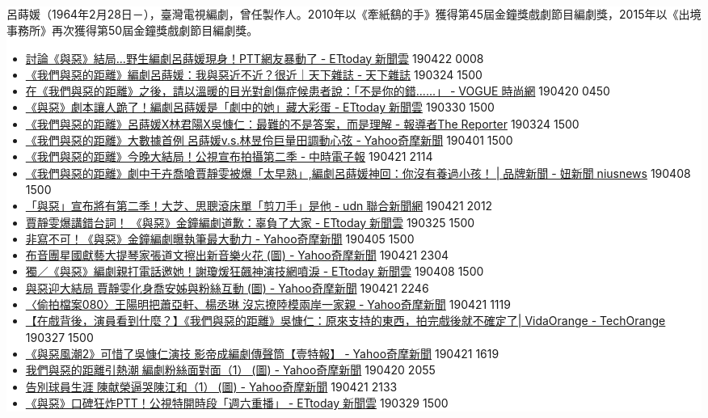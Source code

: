 呂蒔媛（1964年2月28日－），臺灣電視編劇，曾任製作人。2010年以《牽紙鷂的手》獲得第45屆金鐘獎戲劇節目編劇獎，2015年以《出境事務所》再次獲得第50屆金鐘獎戲劇節目編劇獎。
- [討論《與惡》結局...野生編劇呂蒔媛現身！PTT網友暴動了 - ETtoday 新聞雲](https://star.ettoday.net/news/1427531 "討論《與惡》結局...野生編劇呂蒔媛現身！PTT網友暴動了 - ETtoday 新聞雲") 190422 0008
- [《我們與惡的距離》編劇呂蒔媛：我與惡近不近？很近｜天下雜誌 - 天下雜誌](https://www.cw.com.tw/article/article.action?id=5094432 "《我們與惡的距離》編劇呂蒔媛：我與惡近不近？很近｜天下雜誌 - 天下雜誌") 190324 1500
- [在《我們與惡的距離》之後，請以溫暖的目光對創傷症候患者說：「不是你的錯......」 - VOGUE 時尚網](https://www.vogue.com.tw/culture/tv/content-46930.html "在《我們與惡的距離》之後，請以溫暖的目光對創傷症候患者說：「不是你的錯......」 - VOGUE 時尚網") 190420 0450
- [《與惡》劇本讓人跪了！編劇呂蒔媛是「劇中的她」藏大彩蛋 - ETtoday 新聞雲](https://www.ettoday.net/news/20190330/1411237.htm "《與惡》劇本讓人跪了！編劇呂蒔媛是「劇中的她」藏大彩蛋 - ETtoday 新聞雲") 190330 1500
- [《我們與惡的距離》呂蒔媛X林君陽X吳慷仁：最難的不是答案，而是理解 - 報導者The Reporter](https://www.twreporter.org/a/drama-insight-the-world-between-us "《我們與惡的距離》呂蒔媛X林君陽X吳慷仁：最難的不是答案，而是理解 - 報導者The Reporter") 190324 1500
- [《我們與惡的距離》大數據首例 呂蒔媛v.s.林昱伶巨量田調動心弦 - Yahoo奇摩新聞](https://tw.news.yahoo.com/video/%E6%88%91%E5%80%91%E8%88%87%E6%83%A1%E7%9A%84%E8%B7%9D%E9%9B%A2-%E5%A4%A7%E6%95%B8%E6%93%9A%E9%A6%96%E4%BE%8B-%E5%91%82%E8%92%94%E5%AA%9Bv-%E6%9E%97%E6%98%B1%E4%BC%B6%E5%B7%A8%E9%87%8F%E7%94%B0%E8%AA%BF%E5%8B%95%E5%BF%83%E5%BC%A6-233000189.html "《我們與惡的距離》大數據首例 呂蒔媛v.s.林昱伶巨量田調動心弦 - Yahoo奇摩新聞") 190401 1500
- [《我們與惡的距離》今晚大結局！公視宣布拍攝第二季 - 中時電子報](https://www.chinatimes.com/realtimenews/20190421002402-260404 "《我們與惡的距離》今晚大結局！公視宣布拍攝第二季 - 中時電子報") 190421 2114
- [《我們與惡的距離》劇中于卉喬嗆賈靜雯被爆「太早熟」,編劇呂蒔媛神回：你沒有養過小孩！ | 品牌新聞 - 妞新聞 niusnews](https://www.niusnews.com/=P38f1i81 "《我們與惡的距離》劇中于卉喬嗆賈靜雯被爆「太早熟」,編劇呂蒔媛神回：你沒有養過小孩！ | 品牌新聞 - 妞新聞 niusnews") 190408 1500
- [「與惡」宣布將有第二季！大芝、思聰滾床單「剪刀手」是他 - udn 聯合新聞網](https://stars.udn.com/star/story/10091/3768837?from=udn-ch1_breaknews-1-cate8-news "「與惡」宣布將有第二季！大芝、思聰滾床單「剪刀手」是他 - udn 聯合新聞網") 190421 2012
- [賈靜雯爆講錯台詞！ 《與惡》金鐘編劇道歉：辜負了大家 - ETtoday 新聞雲](https://star.ettoday.net/news/1407762 "賈靜雯爆講錯台詞！ 《與惡》金鐘編劇道歉：辜負了大家 - ETtoday 新聞雲") 190325 1500
- [非寫不可！《與惡》金鐘編劇曝執筆最大動力 - Yahoo奇摩新聞](https://tw.news.yahoo.com/%E9%9D%9E%E5%AF%AB%E4%B8%8D%E5%8F%AF-%E8%88%87%E6%83%A1-%E9%87%91%E9%90%98%E7%B7%A8%E5%8A%87%E6%9B%9D%E5%9F%B7%E7%AD%86%E6%9C%80%E5%A4%A7%E5%8B%95%E5%8A%9B-000005095.html "非寫不可！《與惡》金鐘編劇曝執筆最大動力 - Yahoo奇摩新聞") 190405 1500
- [布音團星國獻藝大提琴家張道文擦出新音樂火花 (圖) - Yahoo奇摩新聞](https://tw.news.yahoo.com/%E5%B8%83%E9%9F%B3%E5%9C%98%E6%98%9F%E5%9C%8B%E7%8D%BB%E8%97%9D%E5%A4%A7%E6%8F%90%E7%90%B4%E5%AE%B6%E5%BC%B5%E9%81%93%E6%96%87%E6%93%A6%E5%87%BA%E6%96%B0%E9%9F%B3%E6%A8%82%E7%81%AB%E8%8A%B1-%E5%9C%96-150413942.html "布音團星國獻藝大提琴家張道文擦出新音樂火花 (圖) - Yahoo奇摩新聞") 190421 2304
- [獨／《與惡》編劇親打電話邀她！謝瓊煖狂飆神演技網噴淚 - ETtoday 新聞雲](https://star.ettoday.net/news/1417175 "獨／《與惡》編劇親打電話邀她！謝瓊煖狂飆神演技網噴淚 - ETtoday 新聞雲") 190408 1500
- [與惡迎大結局 賈靜雯化身喬安姊與粉絲互動 (圖) - Yahoo奇摩新聞](https://tw.news.yahoo.com/%E8%88%87%E6%83%A1%E8%BF%8E%E5%A4%A7%E7%B5%90%E5%B1%80-%E8%B3%88%E9%9D%9C%E9%9B%AF%E5%8C%96%E8%BA%AB%E5%96%AC%E5%AE%89%E5%A7%8A%E8%88%87%E7%B2%89%E7%B5%B2%E4%BA%92%E5%8B%95-%E5%9C%96-144613736.html "與惡迎大結局 賈靜雯化身喬安姊與粉絲互動 (圖) - Yahoo奇摩新聞") 190421 2246
- [〈偷拍檔案080〉王陽明把蕭亞軒、楊丞琳 沒忘撩陸模兩岸一家親 - Yahoo奇摩新聞](https://tw.news.yahoo.com/%E5%81%B7%E6%8B%8D%E6%AA%94%E6%A1%88080-%E7%8E%8B%E9%99%BD%E6%98%8E%E6%8A%8A%E8%95%AD%E4%BA%9E%E8%BB%92-%E6%A5%8A%E4%B8%9E%E7%90%B3-%E6%B2%92%E5%BF%98%E6%92%A9%E9%99%B8%E6%A8%A1%E5%85%A9%E5%B2%B8-%E5%AE%B6%E8%A6%AA-031900252.html "〈偷拍檔案080〉王陽明把蕭亞軒、楊丞琳 沒忘撩陸模兩岸一家親 - Yahoo奇摩新聞") 190421 1119
- [【在戲背後，演員看到什麼？】《我們與惡的距離》吳慷仁：原來支持的東西，拍完戲後就不確定了| VidaOrange - TechOrange](https://buzzorange.com/vidaorange/2019/03/27/the-world-between-us/ "【在戲背後，演員看到什麼？】《我們與惡的距離》吳慷仁：原來支持的東西，拍完戲後就不確定了| VidaOrange - TechOrange") 190327 1500
- [《與惡風潮2》可惜了吳慷仁演技 影帝成編劇傳聲筒【壹特報】 - Yahoo奇摩新聞](https://tw.news.yahoo.com/%E8%88%87%E6%83%A1%E9%A2%A8%E6%BD%AE2-%E5%8F%AF%E6%83%9C%E4%BA%86%E5%90%B3%E6%85%B7%E4%BB%81%E6%BC%94%E6%8A%80-%E5%BD%B1%E5%B8%9D%E6%88%90%E7%B7%A8%E5%8A%87%E5%82%B3%E8%81%B2%E7%AD%92-%E5%A3%B9%E7%89%B9%E5%A0%B1-062000650.html "《與惡風潮2》可惜了吳慷仁演技 影帝成編劇傳聲筒【壹特報】 - Yahoo奇摩新聞") 190421 1619
- [我們與惡的距離引熱潮 編劇粉絲面對面（1） (圖) - Yahoo奇摩新聞](https://tw.news.yahoo.com/%E6%88%91%E5%80%91%E8%88%87%E6%83%A1%E7%9A%84%E8%B7%9D%E9%9B%A2%E5%BC%95%E7%86%B1%E6%BD%AE-%E7%B7%A8%E5%8A%87%E7%B2%89%E7%B5%B2%E9%9D%A2%E5%B0%8D%E9%9D%A2-1-%E5%9C%96-125500155.html "我們與惡的距離引熱潮 編劇粉絲面對面（1） (圖) - Yahoo奇摩新聞") 190420 2055
- [告別球員生涯 陳献榮逼哭陳江和（1） (圖) - Yahoo奇摩新聞](https://tw.news.yahoo.com/%E5%91%8A%E5%88%A5%E7%90%83%E5%93%A1%E7%94%9F%E6%B6%AF-%E9%99%B3%E7%8C%AE%E6%A6%AE%E9%80%BC%E5%93%AD%E9%99%B3%E6%B1%9F%E5%92%8C-1-%E5%9C%96-133312981.html "告別球員生涯 陳献榮逼哭陳江和（1） (圖) - Yahoo奇摩新聞") 190421 2133
- [《與惡》口碑狂炸PTT！公視特開時段「週六重播」 - ETtoday 新聞雲](https://star.ettoday.net/news/1411032 "《與惡》口碑狂炸PTT！公視特開時段「週六重播」 - ETtoday 新聞雲") 190329 1500
